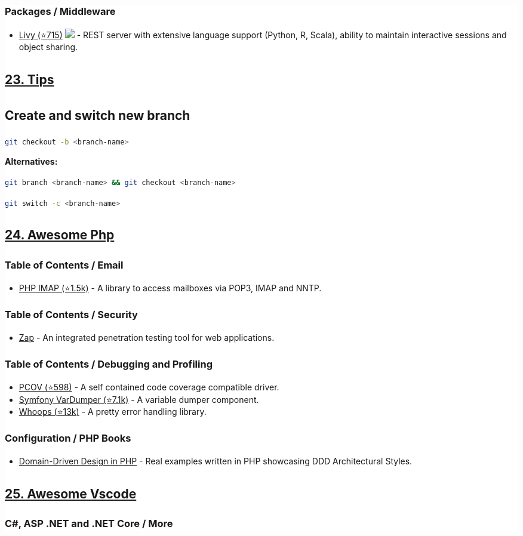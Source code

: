 ### Packages / Middleware

*   [Livy (⭐715)](https://github.com/apache/incubator-livy) <img src="https://img.shields.io/github/last-commit/apache/incubator-livy.svg"> - REST server with extensive language support (Python, R, Scala), ability to maintain interactive sessions and object sharing.

## [23. Tips](/content/git-tips/tips/week/README.md)
## Create and switch new branch

```sh
git checkout -b <branch-name>
```

**Alternatives:**

```sh
git branch <branch-name> && git checkout <branch-name>
```

```sh
git switch -c <branch-name>
```

## [24. Awesome Php](/content/ziadoz/awesome-php/week/README.md)

### Table of Contents / Email

*   [PHP IMAP (⭐1.5k)](https://github.com/barbushin/php-imap) - A library to access mailboxes via POP3, IMAP and NNTP.

### Table of Contents / Security

*   [Zap](https://owasp.org/www-project-zap/) - An integrated penetration testing tool for web applications.

### Table of Contents / Debugging and Profiling

*   [PCOV (⭐598)](https://github.com/krakjoe/pcov) - A self contained code coverage compatible driver.
*   [Symfony VarDumper (⭐7.1k)](https://github.com/symfony/var-dumper) - A variable dumper component.
*   [Whoops (⭐13k)](https://github.com/filp/whoops) - A pretty error handling library.

### Configuration / PHP Books

*   [Domain-Driven Design in PHP](https://leanpub.com/ddd-in-php) - Real examples written in PHP showcasing DDD Architectural Styles.

## [25. Awesome Vscode](/content/viatsko/awesome-vscode/week/README.md)

### C#, ASP .NET and .NET Core / More
